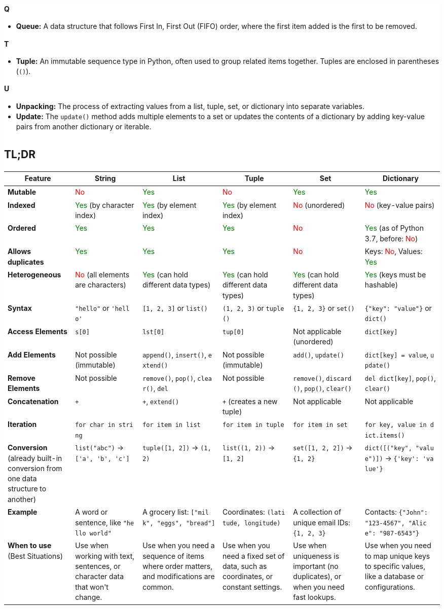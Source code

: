 **Q**
- **Queue:** A data structure that follows First In, First Out (FIFO) order, where the first item added is the first to be removed.

**T**
- **Tuple:** An immutable sequence type in Python, often used to group related items together. Tuples are enclosed in parentheses (`()`).

**U**
- **Unpacking:** The process of extracting values from a list, tuple, set, or dictionary into separate variables.
- **Update:** The `update()` method adds multiple elements to a set or updates the contents of a dictionary by adding key-value pairs from another dictionary or iterable.


## TL;DR

| **Feature**            | **String**                               | **List**                                  | **Tuple**                                 | **Set**                                    | **Dictionary**                              |
|------------------------|------------------------------------------|-------------------------------------------|-------------------------------------------|--------------------------------------------|---------------------------------------------|
| **Mutable**            | <span style="color:red">No</span>                                       | <span style="color:green">Yes</span>                                       | <span style="color:red">No</span>                                        | <span style="color:green">Yes</span>                                        | <span style="color:green">Yes</span>                                         |
| **Indexed**            | <span style="color:green">Yes</span> (by character index)                 | <span style="color:green">Yes</span> (by element index)                    | <span style="color:green">Yes</span> (by element index)                    | <span style="color:red">No</span> (unordered)                             | <span style="color:red">No</span> (key-value pairs)                        |
| **Ordered**            | <span style="color:green">Yes</span>                                      | <span style="color:green">Yes</span>                                       | <span style="color:green">Yes</span>                                       | <span style="color:red">No</span>                                         | <span style="color:green">Yes</span> (as of Python 3.7, before: <span style="color:red">No</span>)          |
| **Allows duplicates**  | <span style="color:green">Yes</span>                                      | <span style="color:green">Yes</span>                                       | <span style="color:green">Yes</span>                                       | <span style="color:red">No</span>                                         | Keys: <span style="color:red">No</span>, Values: <span style="color:green">Yes</span>                       |
| **Heterogeneous**      | <span style="color:red">No</span> (all elements are characters)         | <span style="color:green">Yes</span> (can hold different data types)       | <span style="color:green">Yes</span> (can hold different data types)       | <span style="color:green">Yes</span> (can hold different data types)        | <span style="color:green">Yes</span> (keys must be hashable)                 |
| **Syntax**             | `"hello"` or `'hello'`                   | `[1, 2, 3]` or `list()`                   | `(1, 2, 3)` or `tuple()`                  | `{1, 2, 3}` or `set()`                    | `{"key": "value"}` or `dict()`              |
| **Access Elements**    | `s[0]`                                  | `lst[0]`                                 | `tup[0]`                                 | Not applicable (unordered)                 | `dict[key]`                                 |
| **Add Elements**       | Not possible (immutable)                 | `append()`, `insert()`, `extend()`        | Not possible (immutable)                  | `add()`, `update()`                        | `dict[key] = value`, `update()`             |
| **Remove Elements**    | Not possible                             | `remove()`, `pop()`, `clear()`, `del`     | Not possible                             | `remove()`, `discard()`, `pop()`, `clear()`| `del dict[key]`, `pop()`, `clear()`         |
| **Concatenation**      | `+`                                      | `+`, `extend()`                          | `+` (creates a new tuple)                | Not applicable                            | Not applicable                              |
| **Iteration**          | `for char in string`                     | `for item in list`                       | `for item in tuple`                      | `for item in set`                          | `for key, value in dict.items()`            |
| **Conversion** (already built-in conversion from one data structure to another)         | `list("abc")` -> `['a', 'b', 'c']`       | `tuple([1, 2])` -> `(1, 2)`              | `list((1, 2))` -> `[1, 2]`               | `set([1, 2, 2])` -> `{1, 2}`               | `dict([("key", "value")])` -> `{'key': 'value'}` |
| **Example**            | A word or sentence, like `"hello world"` | A grocery list: `["milk", "eggs", "bread"]`| Coordinates: `(latitude, longitude)`     | A collection of unique email IDs: `{1, 2, 3}`| Contacts: `{"John": "123-4567", "Alice": "987-6543"}`|
| **When to use** (Best Situations)        | Use when working with text, sentences, or character data that won't change. | Use when you need a sequence of items where order matters, and modifications are common. | Use when you need a fixed set of data, such as coordinates, or constant settings. | Use when uniqueness is important (no duplicates), or when you need fast lookups. | Use when you need to map unique keys to specific values, like a database or configurations. |